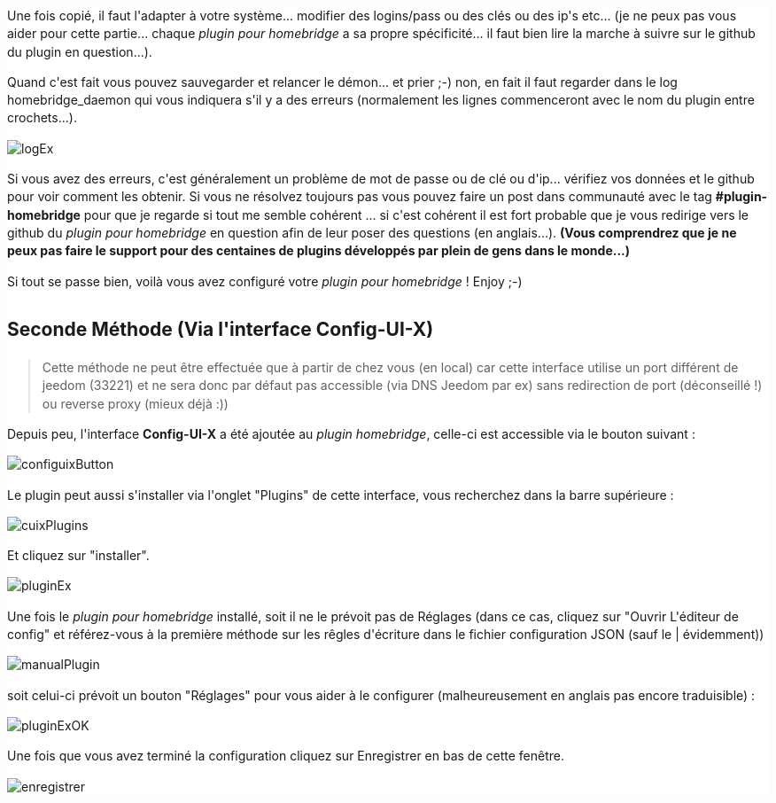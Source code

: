 Une fois copié, il faut l'adapter à votre système... modifier des logins/pass ou des clés ou des ip's etc... (je ne peux pas vous aider pour cette partie... chaque *plugin pour homebridge* a sa propre spécificité... il faut bien lire la marche à suivre sur le github du plugin en question...). 

Quand c'est fait vous pouvez sauvegarder et relancer le démon... et prier ;-) non, en fait il faut regarder dans le log homebridge_daemon qui vous indiquera s'il y a des erreurs (normalement les lignes commenceront avec le nom du plugin entre crochets...). 

![logEx](../images/logEx.png)

Si vous avez des erreurs, c'est généralement un problème de mot de passe ou de clé ou d'ip... vérifiez vos données et le github pour voir comment les obtenir. Si vous ne résolvez toujours pas vous pouvez faire un post dans communauté avec le tag **#plugin-homebridge** pour que je regarde si tout me semble cohérent ... si c'est cohérent il est fort probable que je vous redirige vers le github du *plugin pour homebridge* en question afin de leur poser des questions (en anglais...). **(Vous comprendrez que je ne peux pas faire le support pour des centaines de plugins développés par plein de gens dans le monde...)**

Si tout se passe bien, voilà vous avez configuré votre *plugin pour homebridge* ! Enjoy ;-)

Seconde Méthode (Via l'interface Config-UI-X)
--------------------------------------------------------

>Cette méthode ne peut être effectuée que à partir de chez vous (en local) car cette interface utilise un port différent de jeedom (33221) et ne sera donc par défaut pas accessible (via DNS Jeedom par ex) sans redirection de port (déconseillé !) ou reverse proxy (mieux déjà :))

Depuis peu, l'interface **Config-UI-X** a été ajoutée au *plugin homebridge*, celle-ci est accessible via le bouton suivant :

![configuixButton](../images/configuixButton.png)

Le plugin peut aussi s'installer via l'onglet "Plugins" de cette interface, vous recherchez dans la barre supérieure :

![cuixPlugins](../images/cuix-plugins.png)

Et cliquez sur "installer".

![pluginEx](../images/pluginEx.png)

Une fois le *plugin pour homebridge* installé, soit il ne le prévoit pas de Réglages (dans ce cas, cliquez sur "Ouvrir L'éditeur de config" et référez-vous à la première méthode sur les rêgles d'écriture dans le fichier configuration JSON (sauf le \| évidemment))

![manualPlugin](../images/manualPlugin.png)

soit celui-ci prévoit un bouton "Réglages" pour vous aider à le configurer (malheureusement en anglais pas encore traduisible) :

![pluginExOK](../images/pluginExOK.png)

Une fois que vous avez terminé la configuration cliquez sur Enregistrer en bas de cette fenêtre.

![enregistrer](../images/enregistrer.png)
